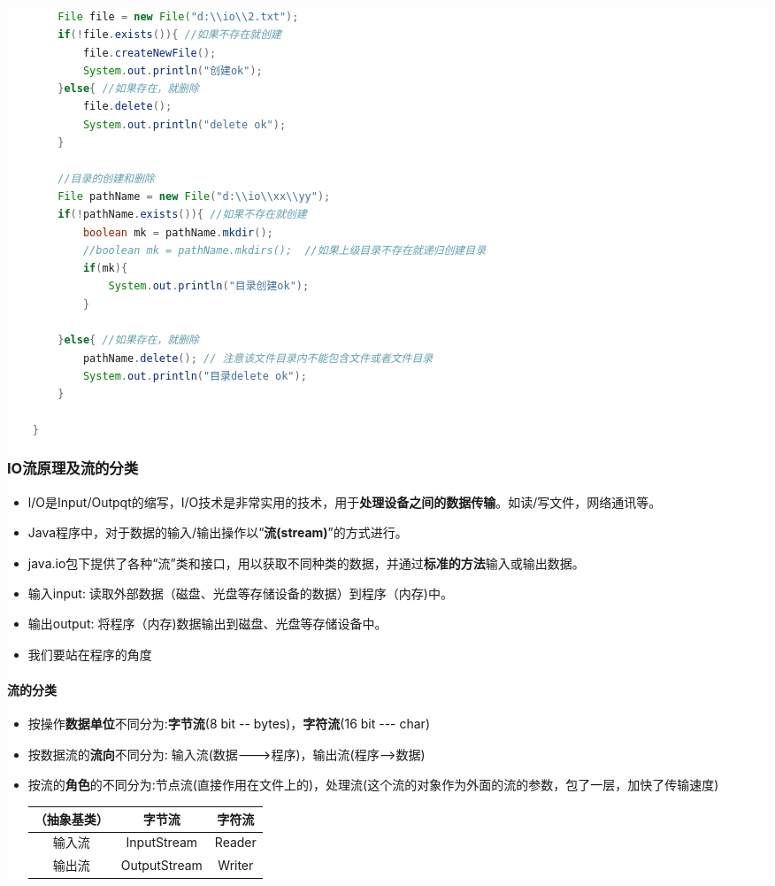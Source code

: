 ```java
        File file = new File("d:\\io\\2.txt");
        if(!file.exists()){ //如果不存在就创建
            file.createNewFile();
            System.out.println("创建ok");
        }else{ //如果存在，就删除
            file.delete();
            System.out.println("delete ok");
        }

        //目录的创建和删除
        File pathName = new File("d:\\io\\xx\\yy");
        if(!pathName.exists()){ //如果不存在就创建
            boolean mk = pathName.mkdir();
            //boolean mk = pathName.mkdirs();  //如果上级目录不存在就递归创建目录
            if(mk){
                System.out.println("目录创建ok");
            }

        }else{ //如果存在，就删除
            pathName.delete(); // 注意该文件目录内不能包含文件或者文件目录
            System.out.println("目录delete ok");
        }

    }
```









### IO流原理及流的分类

- l/O是Input/Outpqt的缩写，I/O技术是非常实用的技术，用于**处理设备之间的数据传输**。如读/写文件，网络通讯等。
- Java程序中，对于数据的输入/输出操作以“**流(stream)**”的方式进行。
- java.io包下提供了各种“流”类和接口，用以获取不同种类的数据，并通过**标准的方法**输入或输出数据。



- 输入input: 读取外部数据（磁盘、光盘等存储设备的数据）到程序（内存)中。
- 输出output: 将程序（内存)数据输出到磁盘、光盘等存储设备中。
- 我们要站在程序的角度



#### 流的分类

- 按操作**数据单位**不同分为:**字节流**(8 bit -- bytes)，**字符流**(16 bit --- char)

- 按数据流的**流向**不同分为: 输入流(数据--->程序)，输出流(程序-->数据)

- 按流的**角色**的不同分为:节点流(直接作用在文件上的)，处理流(这个流的对象作为外面的流的参数，包了一层，加快了传输速度)

  | （抽象基类） |    字节流    | 字符流 |
  | :----------: | :----------: | :----: |
  |    输入流    | InputStream  | Reader |
  |    输出流    | OutputStream | Writer |
